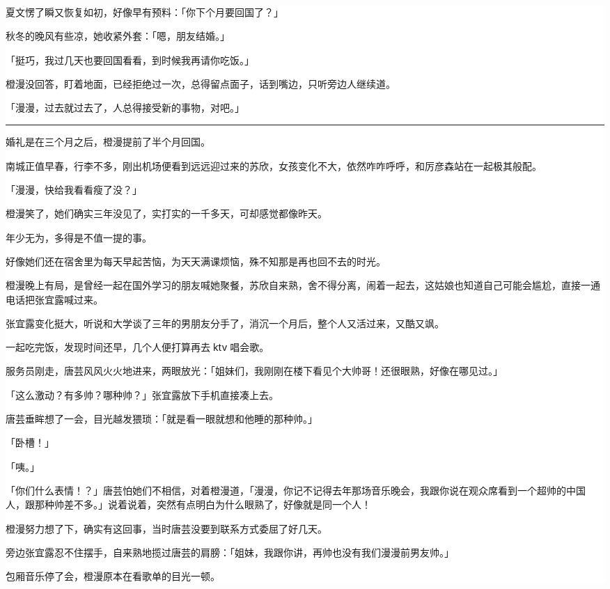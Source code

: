 
夏文愣了瞬又恢复如初，好像早有预料：「你下个月要回国了？」


秋冬的晚风有些凉，她收紧外套：「嗯，朋友结婚。」


「挺巧，我过几天也要回国看看，到时候我再请你吃饭。」


橙漫没回答，盯着地面，已经拒绝过一次，总得留点面子，话到嘴边，只听旁边人继续道。


「漫漫，过去就过去了，人总得接受新的事物，对吧。」


---


婚礼是在三个月之后，橙漫提前了半个月回国。


南城正值早春，行李不多，刚出机场便看到远远迎过来的苏欣，女孩变化不大，依然咋咋呼呼，和厉彦森站在一起极其般配。


「漫漫，快给我看看瘦了没？」


橙漫笑了，她们确实三年没见了，实打实的一千多天，可却感觉都像昨天。


年少无为，多得是不值一提的事。


好像她们还在宿舍里为每天早起苦恼，为天天满课烦恼，殊不知那是再也回不去的时光。


橙漫晚上有局，是曾经一起在国外学习的朋友喊她聚餐，苏欣自来熟，舍不得分离，闹着一起去，这姑娘也知道自己可能会尴尬，直接一通电话把张宜露喊过来。


张宜露变化挺大，听说和大学谈了三年的男朋友分手了，消沉一个月后，整个人又活过来，又酷又飒。


一起吃完饭，发现时间还早，几个人便打算再去 ktv 唱会歌。


服务员刚走，唐芸风风火火地进来，两眼放光：「姐妹们，我刚刚在楼下看见个大帅哥！还很眼熟，好像在哪见过。」


「这么激动？有多帅？哪种帅？」张宜露放下手机直接凑上去。


唐芸垂眸想了一会，目光越发猥琐：「就是看一眼就想和他睡的那种帅。」


「卧槽！」


「咦。」


「你们什么表情！？」唐芸怕她们不相信，对着橙漫道，「漫漫，你记不记得去年那场音乐晚会，我跟你说在观众席看到一个超帅的中国人，跟那种帅差不多。」说着说着，突然有点明白为什么眼熟了，好像就是同一个人！


橙漫努力想了下，确实有这回事，当时唐芸没要到联系方式委屈了好几天。


旁边张宜露忍不住摆手，自来熟地揽过唐芸的肩膀：「姐妹，我跟你讲，再帅也没有我们漫漫前男友帅。」


包厢音乐停了会，橙漫原本在看歌单的目光一顿。
